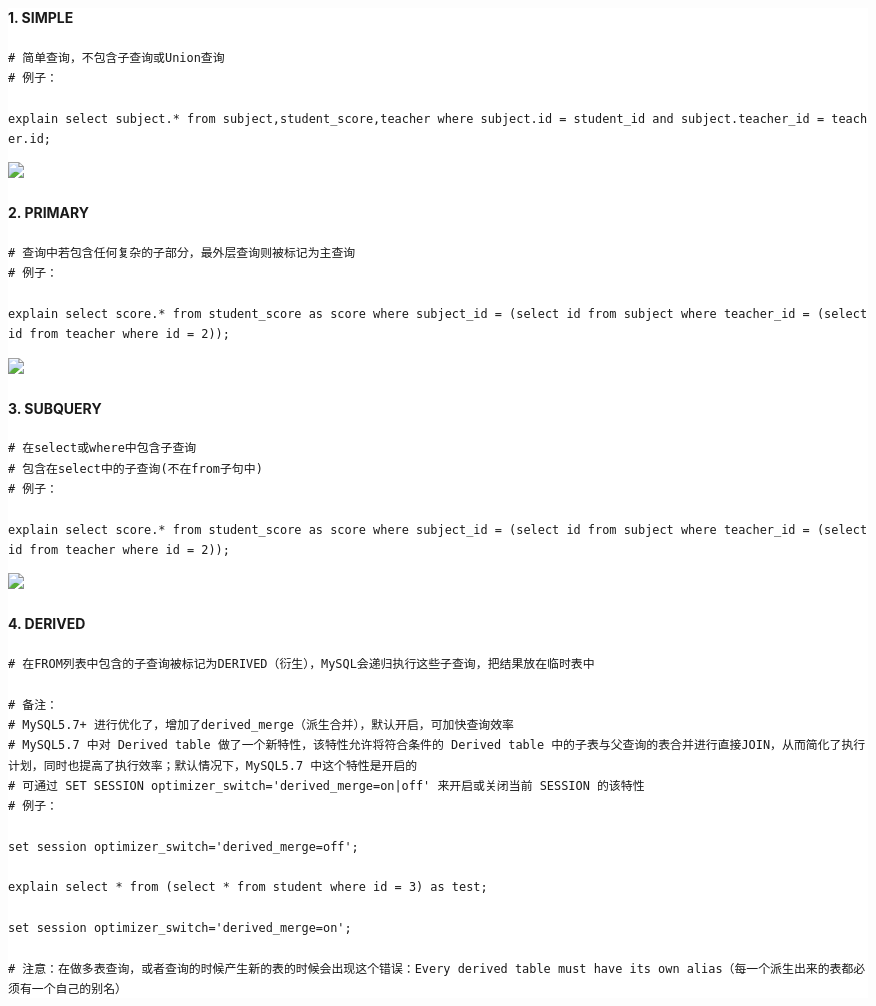 #### 1. SIMPLE

```mysql
# 简单查询，不包含子查询或Union查询
# 例子：

explain select subject.* from subject,student_score,teacher where subject.id = student_id and subject.teacher_id = teacher.id;
```

![](https://figure-bed-1304788733.cos.ap-guangzhou.myqcloud.com/typora/202203211628576.png)



#### 2. PRIMARY

```mysql
# 查询中若包含任何复杂的子部分，最外层查询则被标记为主查询
# 例子：

explain select score.* from student_score as score where subject_id = (select id from subject where teacher_id = (select id from teacher where id = 2));
```

![](https://figure-bed-1304788733.cos.ap-guangzhou.myqcloud.com/typora/202203211630718.png)



#### 3. SUBQUERY

```mysql
# 在select或where中包含子查询
# 包含在select中的子查询(不在from子句中)
# 例子：

explain select score.* from student_score as score where subject_id = (select id from subject where teacher_id = (select id from teacher where id = 2));
```

![](https://figure-bed-1304788733.cos.ap-guangzhou.myqcloud.com/typora/202203211632663.png)



#### 4. DERIVED

```mysql
# 在FROM列表中包含的子查询被标记为DERIVED（衍生），MySQL会递归执行这些子查询，把结果放在临时表中

# 备注：
# MySQL5.7+ 进行优化了，增加了derived_merge（派生合并），默认开启，可加快查询效率
# MySQL5.7 中对 Derived table 做了一个新特性，该特性允许将符合条件的 Derived table 中的子表与父查询的表合并进行直接JOIN，从而简化了执行计划，同时也提高了执行效率；默认情况下，MySQL5.7 中这个特性是开启的
# 可通过 SET SESSION optimizer_switch='derived_merge=on|off' 来开启或关闭当前 SESSION 的该特性
# 例子：

set session optimizer_switch='derived_merge=off';

explain select * from (select * from student where id = 3) as test;

set session optimizer_switch='derived_merge=on';

# 注意：在做多表查询，或者查询的时候产生新的表的时候会出现这个错误：Every derived table must have its own alias（每一个派生出来的表都必须有一个自己的别名）
```
